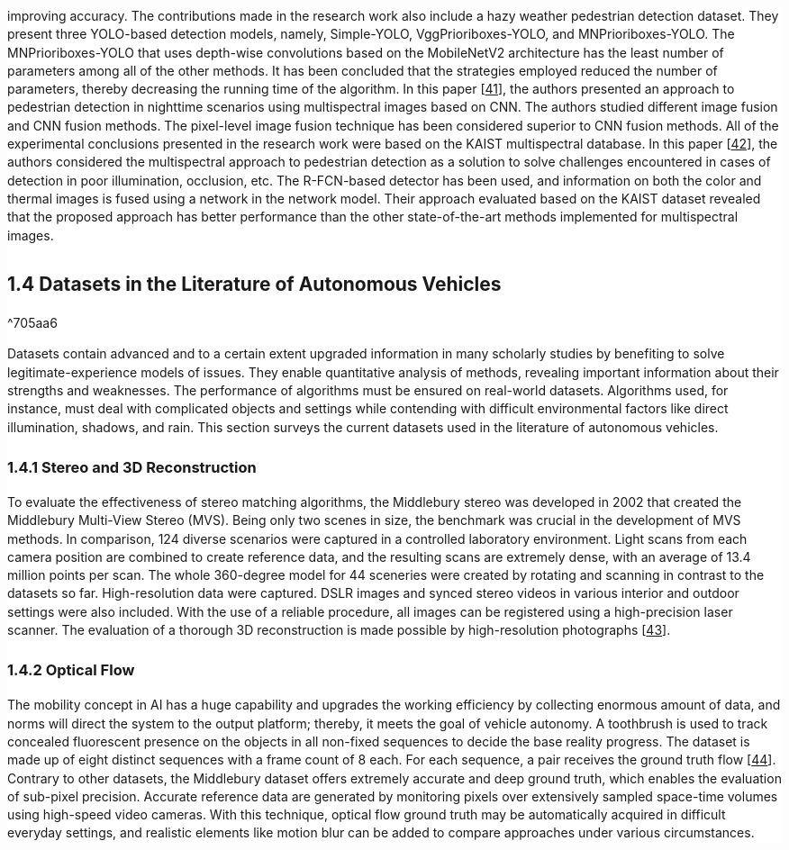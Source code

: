 improving accuracy. The contributions made in the research work also include a hazy weather pedestrian detection dataset. They present three YOLO-based detection models, namely, Simple-YOLO, VggPrioriboxes-YOLO, and MNPrioriboxes-YOLO. The MNPrioriboxes-YOLO that uses depth-wise convolutions based on the MobileNetV2 architecture has the least number of parameters among all of the other methods. It has been concluded that the strategies employed reduced the number of parameters, thereby decreasing the running time of the algorithm. In this paper \[[41](https://learning-oreilly-com.ezproxy.christchurchcitylibraries.com/library/view/artificial-intelligence-for/9781119847465/c01.xhtml#ref41)\], the authors presented an approach to pedestrian detection in nighttime scenarios using multispectral images based on CNN. The authors studied different image fusion and CNN fusion methods. The pixel-level image fusion technique has been considered superior to CNN fusion methods. All of the experimental conclusions presented in the research work were based on the KAIST multispectral database. In this paper \[[42](https://learning-oreilly-com.ezproxy.christchurchcitylibraries.com/library/view/artificial-intelligence-for/9781119847465/c01.xhtml#ref42)\], the authors considered the multispectral approach to pedestrian detection as a solution to solve challenges encountered in cases of detection in poor illumination, occlusion, etc. The R-FCN-based detector has been used, and information on both the color and thermal images is fused using a network in the network model. Their approach evaluated based on the KAIST dataset revealed that the proposed approach has better performance than the other state-of-the-art methods implemented for multispectral images.

## 1.4 Datasets in the Literature of Autonomous Vehicles

^705aa6

Datasets contain advanced and to a certain extent upgraded information in many scholarly studies by benefiting to solve legitimate-experience models of issues. They enable quantitative analysis of methods, revealing important information about their strengths and weaknesses. The performance of algorithms must be ensured on real-world datasets. Algorithms used, for instance, must deal with complicated objects and settings while contending with difficult environmental factors like direct illumination, shadows, and rain. This section surveys the current datasets used in the literature of autonomous vehicles.

### 1.4.1 Stereo and 3D Reconstruction

To evaluate the effectiveness of stereo matching algorithms, the Middlebury stereo was developed in 2002 that created the Middlebury Multi-View Stereo (MVS). Being only two scenes in size, the benchmark was crucial in the development of MVS methods. In comparison, 124 diverse scenarios were captured in a controlled laboratory environment. Light scans from each camera position are combined to create reference data, and the resulting scans are extremely dense, with an average of 13.4 million points per scan. The whole 360-degree model for 44 sceneries were created by rotating and scanning in contrast to the datasets so far. High-resolution data were captured. DSLR images and synced stereo videos in various interior and outdoor settings were also included. With the use of a reliable procedure, all images can be registered using a high-precision laser scanner. The evaluation of a thorough 3D reconstruction is made possible by high-resolution photographs \[[43](https://learning-oreilly-com.ezproxy.christchurchcitylibraries.com/library/view/artificial-intelligence-for/9781119847465/c01.xhtml#ref43)\].

### 1.4.2 Optical Flow

The mobility concept in AI has a huge capability and upgrades the working efficiency by collecting enormous amount of data, and norms will direct the system to the output platform; thereby, it meets the goal of vehicle autonomy. A toothbrush is used to track concealed fluorescent presence on the objects in all non-fixed sequences to decide the base reality progress. The dataset is made up of eight distinct sequences with a frame count of 8 each. For each sequence, a pair receives the ground truth flow \[[44](https://learning-oreilly-com.ezproxy.christchurchcitylibraries.com/library/view/artificial-intelligence-for/9781119847465/c01.xhtml#ref44)\]. Contrary to other datasets, the Middlebury dataset offers extremely accurate and deep ground truth, which enables the evaluation of sub-pixel precision. Accurate reference data are generated by monitoring pixels over extensively sampled space-time volumes using high-speed video cameras. With this technique, optical flow ground truth may be automatically acquired in difficult everyday settings, and realistic elements like motion blur can be added to compare approaches under various circumstances.
